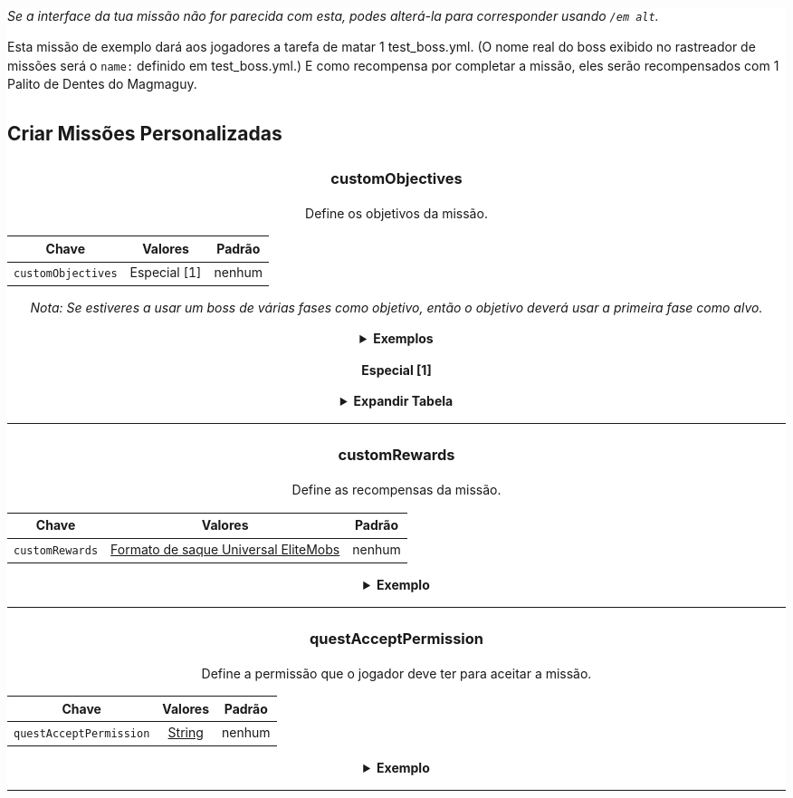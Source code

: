 </div>

*Se a interface da tua missão não for parecida com esta, podes alterá-la para corresponder usando `/em alt`.*

Esta missão de exemplo dará aos jogadores a tarefa de matar 1 test_boss.yml. (O nome real do boss exibido no rastreador de missões será o `name:` definido em test_boss.yml.) E como recompensa por completar a missão, eles serão recompensados com 1 Palito de Dentes do Magmaguy.

## Criar Missões Personalizadas

<div align="center">

### customObjectives

Define os objetivos da missão.

| Chave              |   Valores    | Padrão |
|--------------------|:------------:|:------:|
| `customObjectives` | Especial [1] | nenhum |

*Nota: Se estiveres a usar um boss de várias fases como objetivo, então o objetivo deverá usar a primeira fase como
alvo.*

<details><summary><b>Exemplos</b></summary></details>

**Especial [1]**

<details><summary><b>Expandir Tabela</b></summary></details>

***

### customRewards

Define as recompensas da missão.

| Chave           |                                  Valores                                   | Padrão |
|-----------------|:--------------------------------------------------------------------------:|:------:|
| `customRewards` | [Formato de saque Universal EliteMobs]($language$elitemobs/loot_tables.md) | nenhum |

<details><summary><b>Exemplo</b></summary></details>

***

### questAcceptPermission

Define a permissão que o jogador deve ter para aceitar a missão.

| Chave                   |      Valores      | Padrão |
|-------------------------|:-----------------:|:------:|
| `questAcceptPermission` | [String](#string) | nenhum |

<details><summary><b>Exemplo</b></summary></details>

***
